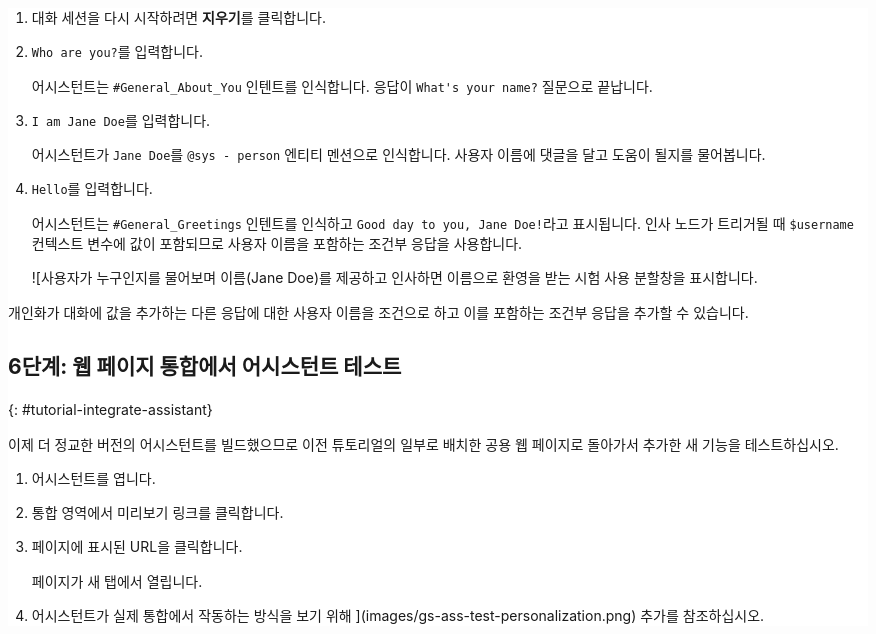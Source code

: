 1.  대화 세션을 다시 시작하려면 **지우기**를 클릭합니다.

1.  `Who are you?`를 입력합니다.

    어시스턴트는 `#General_About_You` 인텐트를 인식합니다. 응답이 `What's your name?` 질문으로 끝납니다.
1.  `I am Jane Doe`를 입력합니다.

    어시스턴트가 `Jane Doe`를 `@sys - person` 엔티티 멘션으로 인식합니다. 사용자 이름에 댓글을 달고 도움이 될지를 물어봅니다.
1.  `Hello`를 입력합니다.

    어시스턴트는  `#General_Greetings` 인텐트를 인식하고 `Good day to you, Jane Doe!`라고 표시됩니다. 인사 노드가 트리거될 때 `$username` 컨텍스트 변수에 값이 포함되므로 사용자 이름을 포함하는 조건부 응답을 사용합니다.

    ![사용자가 누구인지를 물어보며 이름(Jane Doe)를 제공하고 인사하면 이름으로 환영을 받는 시험 사용 분할창을 표시합니다.

개인화가 대화에 값을 추가하는 다른 응답에 대한 사용자 이름을 조건으로 하고 이를 포함하는 조건부 응답을 추가할 수 있습니다.

## 6단계: 웹 페이지 통합에서 어시스턴트 테스트
{: #tutorial-integrate-assistant}

이제 더 정교한 버전의 어시스턴트를 빌드했으므로 이전 튜토리얼의 일부로 배치한 공용 웹 페이지로 돌아가서 추가한 새 기능을 테스트하십시오.

1.  어시스턴트를 엽니다.
1.  통합 영역에서 미리보기 링크를 클릭합니다.
1.  페이지에 표시된 URL을 클릭합니다.

    페이지가 새 탭에서 열립니다.
1.  어시스턴트가 실제 통합에서 작동하는 방식을 보기 위해 ](images/gs-ass-test-personalization.png) 추가를 참조하십시오.
